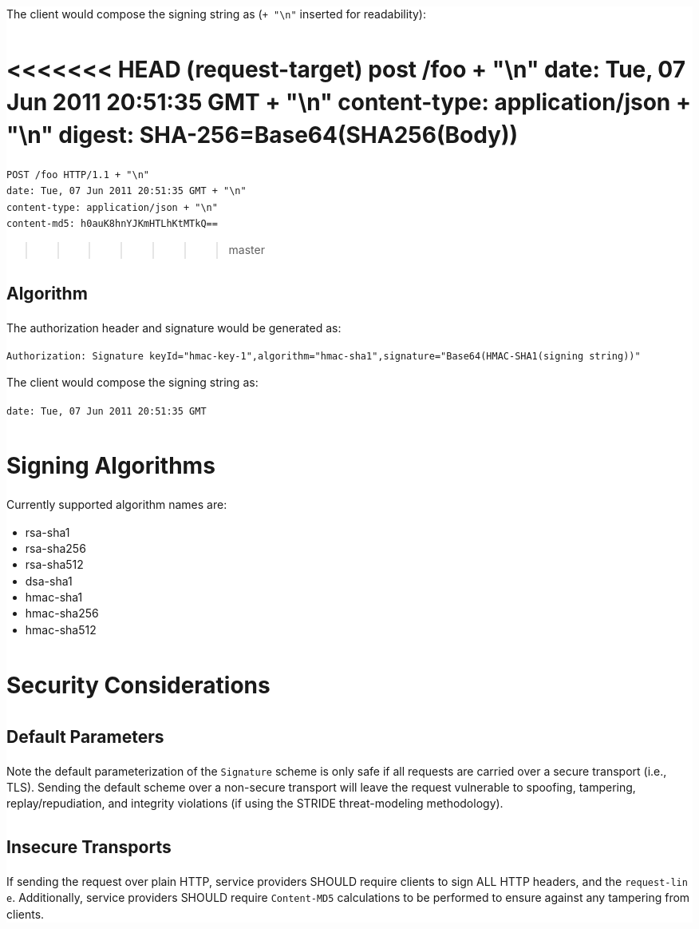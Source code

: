 The client would compose the signing string as (`+ "\n"` inserted for
readability):

<<<<<<< HEAD
    (request-target) post /foo + "\n"
    date: Tue, 07 Jun 2011 20:51:35 GMT + "\n"
    content-type: application/json + "\n"
    digest: SHA-256=Base64(SHA256(Body))
=======
    POST /foo HTTP/1.1 + "\n"
    date: Tue, 07 Jun 2011 20:51:35 GMT + "\n"
    content-type: application/json + "\n"
    content-md5: h0auK8hnYJKmHTLhKtMTkQ==
>>>>>>> master

## Algorithm

The authorization header and signature would be generated as:

    Authorization: Signature keyId="hmac-key-1",algorithm="hmac-sha1",signature="Base64(HMAC-SHA1(signing string))"

The client would compose the signing string as:

    date: Tue, 07 Jun 2011 20:51:35 GMT

# Signing Algorithms

Currently supported algorithm names are:

* rsa-sha1
* rsa-sha256
* rsa-sha512
* dsa-sha1
* hmac-sha1
* hmac-sha256
* hmac-sha512

# Security Considerations

## Default Parameters

Note the default parameterization of the `Signature` scheme is only safe if all
requests are carried over a secure transport (i.e., TLS).  Sending the default
scheme over a non-secure transport will leave the request vulnerable to
spoofing, tampering, replay/repudiation, and integrity violations (if using the
STRIDE threat-modeling methodology).

## Insecure Transports

If sending the request over plain HTTP, service providers SHOULD require clients
to sign ALL HTTP headers, and the `request-line`.  Additionally, service
providers SHOULD require `Content-MD5` calculations to be performed to ensure
against any tampering from clients.
